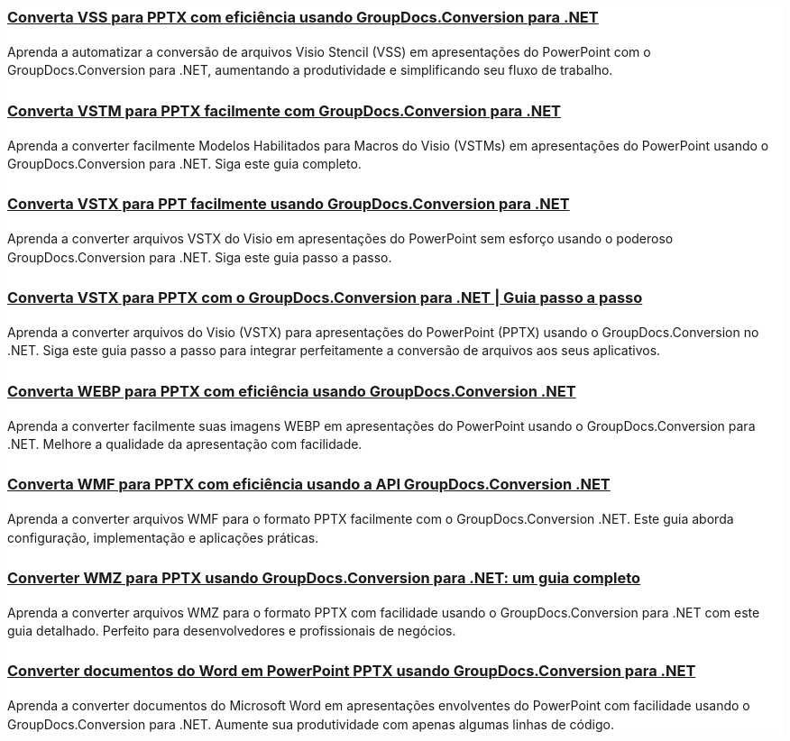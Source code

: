 ### [Converta VSS para PPTX com eficiência usando GroupDocs.Conversion para .NET](./convert-vss-to-pptx-groupdocs-conversion-net/)
Aprenda a automatizar a conversão de arquivos Visio Stencil (VSS) em apresentações do PowerPoint com o GroupDocs.Conversion para .NET, aumentando a produtividade e simplificando seu fluxo de trabalho.

### [Converta VSTM para PPTX facilmente com GroupDocs.Conversion para .NET](./convert-vstm-to-pptx-groupdocs-conversion-net/)
Aprenda a converter facilmente Modelos Habilitados para Macros do Visio (VSTMs) em apresentações do PowerPoint usando o GroupDocs.Conversion para .NET. Siga este guia completo.

### [Converta VSTX para PPT facilmente usando GroupDocs.Conversion para .NET](./convert-vstx-to-ppt-groupdocs-conversion-dotnet/)
Aprenda a converter arquivos VSTX do Visio em apresentações do PowerPoint sem esforço usando o poderoso GroupDocs.Conversion para .NET. Siga este guia passo a passo.

### [Converta VSTX para PPTX com o GroupDocs.Conversion para .NET | Guia passo a passo](./convert-vstx-to-pptx-groupdocs-conversion-net/)
Aprenda a converter arquivos do Visio (VSTX) para apresentações do PowerPoint (PPTX) usando o GroupDocs.Conversion no .NET. Siga este guia passo a passo para integrar perfeitamente a conversão de arquivos aos seus aplicativos.

### [Converta WEBP para PPTX com eficiência usando GroupDocs.Conversion .NET](./convert-webp-to-pptx-groupdocs-conversion-net/)
Aprenda a converter facilmente suas imagens WEBP em apresentações do PowerPoint usando o GroupDocs.Conversion para .NET. Melhore a qualidade da apresentação com facilidade.

### [Converta WMF para PPTX com eficiência usando a API GroupDocs.Conversion .NET](./convert-wmf-to-pptx-groupdocs-conversion-net/)
Aprenda a converter arquivos WMF para o formato PPTX facilmente com o GroupDocs.Conversion .NET. Este guia aborda configuração, implementação e aplicações práticas.

### [Converter WMZ para PPTX usando GroupDocs.Conversion para .NET: um guia completo](./convert-wmz-to-pptx-groupdocs-conversion-net/)
Aprenda a converter arquivos WMZ para o formato PPTX com facilidade usando o GroupDocs.Conversion para .NET com este guia detalhado. Perfeito para desenvolvedores e profissionais de negócios.

### [Converter documentos do Word em PowerPoint PPTX usando GroupDocs.Conversion para .NET](./convert-word-docs-to-pptx-groupdocs-net/)
Aprenda a converter documentos do Microsoft Word em apresentações envolventes do PowerPoint com facilidade usando o GroupDocs.Conversion para .NET. Aumente sua produtividade com apenas algumas linhas de código.
